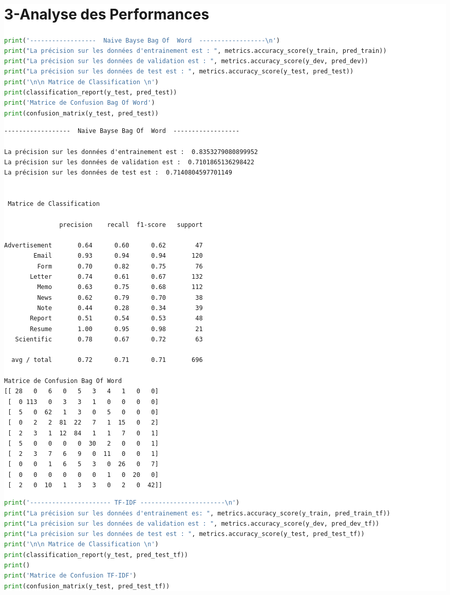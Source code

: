 
# 3-Analyse des Performances 


```python
print('------------------  Naive Bayse Bag Of  Word  ------------------\n')
print("La précision sur les données d'entrainement est : ", metrics.accuracy_score(y_train, pred_train))
print("La précision sur les données de validation est : ", metrics.accuracy_score(y_dev, pred_dev))
print("La précision sur les données de test est : ", metrics.accuracy_score(y_test, pred_test))
print('\n\n Matrice de Classification \n')
print(classification_report(y_test, pred_test))
print('Matrice de Confusion Bag Of Word')
print(confusion_matrix(y_test, pred_test))
```

    ------------------  Naive Bayse Bag Of  Word  ------------------
    
    La précision sur les données d'entrainement est :  0.8353279080899952
    La précision sur les données de validation est :  0.7101865136298422
    La précision sur les données de test est :  0.7140804597701149
    
    
     Matrice de Classification 
    
                   precision    recall  f1-score   support
    
    Advertisement       0.64      0.60      0.62        47
            Email       0.93      0.94      0.94       120
             Form       0.70      0.82      0.75        76
           Letter       0.74      0.61      0.67       132
             Memo       0.63      0.75      0.68       112
             News       0.62      0.79      0.70        38
             Note       0.44      0.28      0.34        39
           Report       0.51      0.54      0.53        48
           Resume       1.00      0.95      0.98        21
       Scientific       0.78      0.67      0.72        63
    
      avg / total       0.72      0.71      0.71       696
    
    Matrice de Confusion Bag Of Word
    [[ 28   0   6   0   5   3   4   1   0   0]
     [  0 113   0   3   3   1   0   0   0   0]
     [  5   0  62   1   3   0   5   0   0   0]
     [  0   2   2  81  22   7   1  15   0   2]
     [  2   3   1  12  84   1   1   7   0   1]
     [  5   0   0   0   0  30   2   0   0   1]
     [  2   3   7   6   9   0  11   0   0   1]
     [  0   0   1   6   5   3   0  26   0   7]
     [  0   0   0   0   0   0   1   0  20   0]
     [  2   0  10   1   3   3   0   2   0  42]]
    


```python
print('---------------------- TF-IDF -----------------------\n')
print("La précision sur les données d'entrainement es: ", metrics.accuracy_score(y_train, pred_train_tf))
print("La précision sur les données de validation est : ", metrics.accuracy_score(y_dev, pred_dev_tf))
print("La précision sur les données de test est : ", metrics.accuracy_score(y_test, pred_test_tf))
print('\n\n Matrice de Classification \n')
print(classification_report(y_test, pred_test_tf))
print()
print('Matrice de Confusion TF-IDF')
print(confusion_matrix(y_test, pred_test_tf))
```
